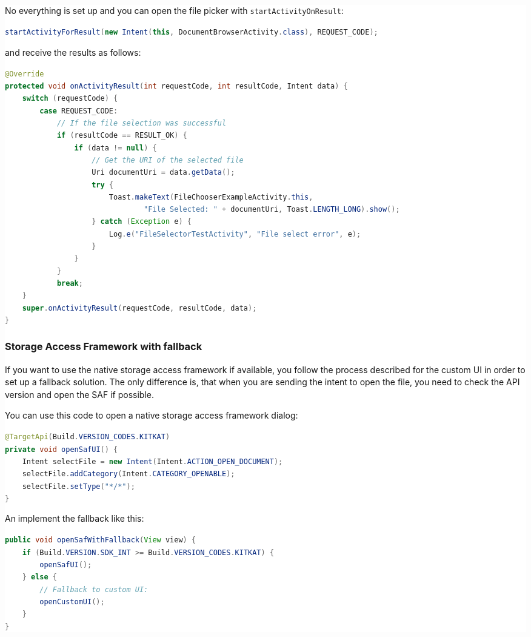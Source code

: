 No everything is set up and you can open the file picker with `startActivityOnResult`:

```java
startActivityForResult(new Intent(this, DocumentBrowserActivity.class), REQUEST_CODE);
```

and receive the results as follows:

```java
@Override
protected void onActivityResult(int requestCode, int resultCode, Intent data) {
    switch (requestCode) {
        case REQUEST_CODE:
            // If the file selection was successful
            if (resultCode == RESULT_OK) {
                if (data != null) {
                    // Get the URI of the selected file
                    Uri documentUri = data.getData();
                    try {
                        Toast.makeText(FileChooserExampleActivity.this,
                                "File Selected: " + documentUri, Toast.LENGTH_LONG).show();
                    } catch (Exception e) {
                        Log.e("FileSelectorTestActivity", "File select error", e);
                    }
                }
            }
            break;
    }
    super.onActivityResult(requestCode, resultCode, data);
}
```

### Storage Access Framework with fallback

If you want to use the native storage access framework if available, you follow the process described
for the custom UI in order to set up a fallback solution. The only difference is, that when you are
sending the intent to open the file, you need to check the API version and open the SAF if possible.

You can use this code to open a native storage access framework dialog:

```java
@TargetApi(Build.VERSION_CODES.KITKAT)
private void openSafUI() {
    Intent selectFile = new Intent(Intent.ACTION_OPEN_DOCUMENT);
    selectFile.addCategory(Intent.CATEGORY_OPENABLE);
    selectFile.setType("*/*");
}
```

An implement the fallback like this:

```java
public void openSafWithFallback(View view) {
    if (Build.VERSION.SDK_INT >= Build.VERSION_CODES.KITKAT) {
        openSafUI();
    } else {
        // Fallback to custom UI:
        openCustomUI();
    }
}
```
